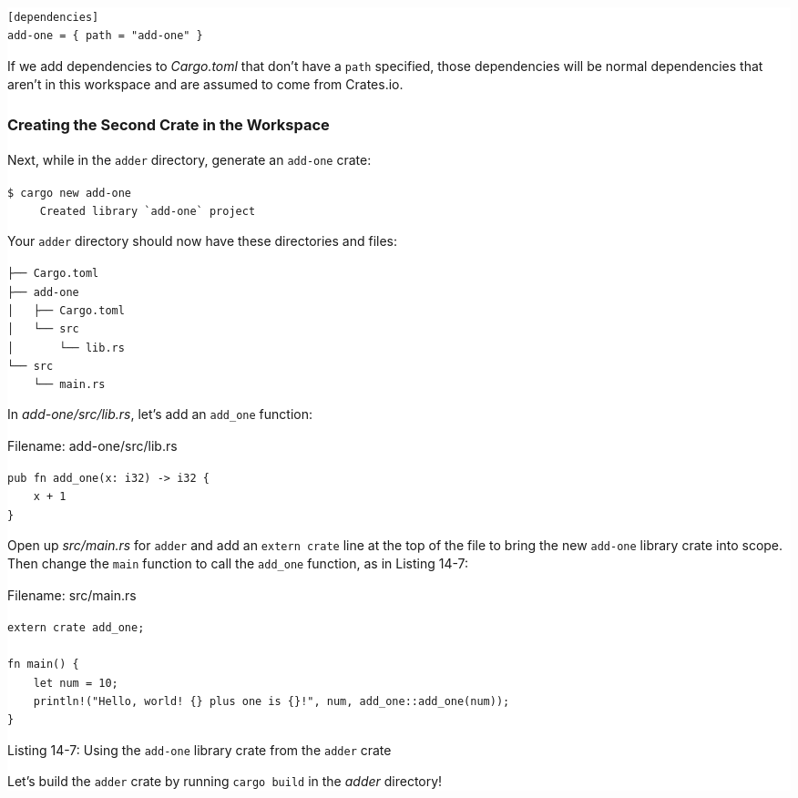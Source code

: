 ```
[dependencies]
add-one = { path = "add-one" }
```

If we add dependencies to *Cargo.toml* that don’t have a `path` specified,
those dependencies will be normal dependencies that aren’t in this workspace
and are assumed to come from Crates.io.

### Creating the Second Crate in the Workspace

Next, while in the `adder` directory, generate an `add-one` crate:

```
$ cargo new add-one
     Created library `add-one` project
```

Your `adder` directory should now have these directories and files:

```
├── Cargo.toml
├── add-one
│   ├── Cargo.toml
│   └── src
│       └── lib.rs
└── src
    └── main.rs
```

In *add-one/src/lib.rs*, let’s add an `add_one` function:

Filename: add-one/src/lib.rs

```
pub fn add_one(x: i32) -> i32 {
    x + 1
}
```

Open up *src/main.rs* for `adder` and add an `extern crate` line at the top of
the file to bring the new `add-one` library crate into scope. Then change the
`main` function to call the `add_one` function, as in Listing 14-7:

Filename: src/main.rs

```
extern crate add_one;

fn main() {
    let num = 10;
    println!("Hello, world! {} plus one is {}!", num, add_one::add_one(num));
}
```

Listing 14-7: Using the `add-one` library crate from the `adder` crate

Let’s build the `adder` crate by running `cargo build` in the *adder* directory!
